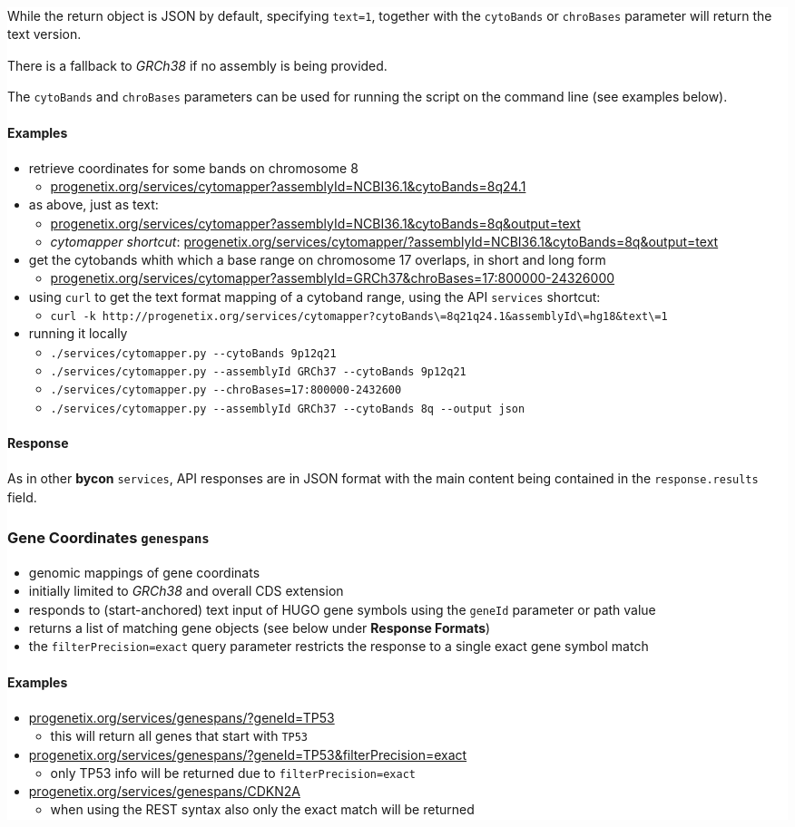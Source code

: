 While the return object is JSON by default, specifying `text=1`, together with the `cytoBands` or
`chroBases` parameter will return the text version.

There is a fallback to *GRCh38* if no assembly is being provided.

The `cytoBands` and `chroBases` parameters can be used for running the script on the command line
(see examples below).

#### Examples

* retrieve coordinates for some bands on chromosome 8  
    - [progenetix.org/services/cytomapper?assemblyId=NCBI36.1&cytoBands=8q24.1](http://progenetix.org/services/cytomapper?assemblyId=NCBI36.1&cytoBands=8q24.1)
* as above, just as text:
    - [progenetix.org/services/cytomapper?assemblyId=NCBI36.1&cytoBands=8q&output=text](http://progenetix.org/services/cytomapper?assemblyId=NCBI36.1&cytoBands=8q&output=text)
    - *cytomapper shortcut*: [progenetix.org/services/cytomapper/?assemblyId=NCBI36.1&cytoBands=8q&output=text](http://progenetix.org/services/cytomapper/?assemblyId=NCBI36.1&cytoBands=8q&output=text)
* get the cytobands whith which a base range on chromosome 17 overlaps, in short and long form
    - [progenetix.org/services/cytomapper?assemblyId=GRCh37&chroBases=17:800000-24326000](http://progenetix.org/services/cytomapper?assemblyId=GRCh37&chroBases=17:800000-24326000)
* using `curl` to get the text format mapping of a cytoband range, using the API `services` shortcut:
    - `curl -k http://progenetix.org/services/cytomapper?cytoBands\=8q21q24.1&assemblyId\=hg18&text\=1`
* running it locally
    - `./services/cytomapper.py --cytoBands 9p12q21`
    - `./services/cytomapper.py --assemblyId GRCh37 --cytoBands 9p12q21`
    - `./services/cytomapper.py --chroBases=17:800000-2432600`
    - `./services/cytomapper.py --assemblyId GRCh37 --cytoBands 8q --output json`

#### Response

As in other **bycon** `services`, API responses are in JSON format with the main
content being contained in the `response.results` field.


### Gene Coordinates `genespans`

* genomic mappings of gene coordinats
* initially limited to _GRCh38_ and overall CDS extension
* responds to (start-anchored) text input of HUGO gene symbols using the `geneId`
parameter or path value
* returns a list of matching gene objects (see below under __Response Formats__)
* the `filterPrecision=exact` query parameter restricts the response to a single
exact gene symbol match

#### Examples

* [progenetix.org/services/genespans/?geneId=TP53](http://progenetix.org/services/genespans/?geneId=TP53)
    - this will return all genes that start with `TP53`
* [progenetix.org/services/genespans/?geneId=TP53&filterPrecision=exact](http://progenetix.org/services/genespans/?geneId=TP53&filterPrecision=exact)
    - only TP53 info will be returned due to `filterPrecision=exact`
* [progenetix.org/services/genespans/CDKN2A](http://progenetix.org/services/genespans/CDKN2A)
    - when using the REST syntax also only the exact match will be returned
